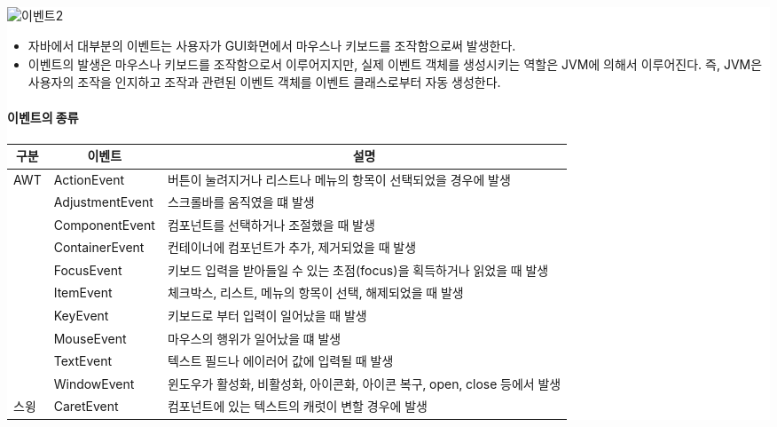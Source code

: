 ![이벤트2](https://raw.githubusercontent.com/yonggyo1125/curriculum300H/main/1.JAVA(84%EC%8B%9C%EA%B0%84)/23%EC%9D%BC%EC%B0%A8(3h)%20-%20%EC%82%AC%EC%9A%A9%EC%9E%90%20%EC%9D%B8%ED%84%B0%ED%8E%98%EC%9D%B4%EC%8A%A4(%EC%8A%A4%EC%9C%99)/images/%EC%9D%B4%EB%B2%A4%ED%8A%B82.png)

- 자바에서 대부분의 이벤트는 사용자가 GUI화면에서 마우스나 키보드를 조작함으로써 발생한다.
- 이벤트의 발생은 마우스나 키보드를 조작함으로서 이루어지지만, 실제 이벤트 객체를 생성시키는 역할은 JVM에 의해서 이루어진다. 즉, JVM은 사용자의 조작을 인지하고 조작과 관련된 이벤트 객체를 이벤트 클래스로부터 자동 생성한다.

#### 이벤트의 종류

<table>
<tr>
	<thead>
		<tr>
			<th>구분</th>
			<th>이벤트</th>
			<th>설명</th>
		</tr>
	</thead>
	<tbody>
	<tr>
		<td rowspan='10'>AWT</td>
		<td>ActionEvent</td>
		<td>버튼이 눌려지거나 리스트나 메뉴의 항목이 선택되었을 경우에 발생</td>
	</tr>
	<tr>
		<td>AdjustmentEvent</td>
		<td>스크롤바를 움직였을 떄 발생</td>
	</tr>
	<tr>
		<td>ComponentEvent</td>
		<td>컴포넌트를 선택하거나 조절했을 때 발생</td>
	</tr>
	<tr>
		<td>ContainerEvent</td>
		<td>컨테이너에 컴포넌트가 추가, 제거되었을 때 발생</td>
	</tr>
	<tr>
		<td>FocusEvent</td>
		<td>키보드 입력을 받아들일 수 있는 초점(focus)을 획득하거나 읽었을 때 발생</td>
	</tr>
	<tr>
		<td>ItemEvent</td>
		<td>체크박스, 리스트, 메뉴의 항목이 선택, 해제되었을 때 발생</td>
	</tr>
	<tr>
		<td>KeyEvent</td>
		<td>키보드로 부터 입력이 일어났을 때 발생</td>
	</tr>
	<tr>
		<td>MouseEvent</td>
		<td>마우스의 행위가 일어났을 떄 발생</td>
	</tr>
	<tr>
		<td>TextEvent</td>
		<td>텍스트 필드나 에이러어 값에 입력될 때 발생</td>
	</tr>
	<tr>
		<td>WindowEvent</td>
		<td>윈도우가 활성화, 비활성화, 아이콘화, 아이콘 복구, open, close 등에서 발생</td>
	</tr>
	<tr>
		<td rowspan='13'>스윙</td>
		<td>CaretEvent</td>
		<td>컴포넌트에 있는 텍스트의 캐럿이 변할 경우에 발생</td>
	</tr>